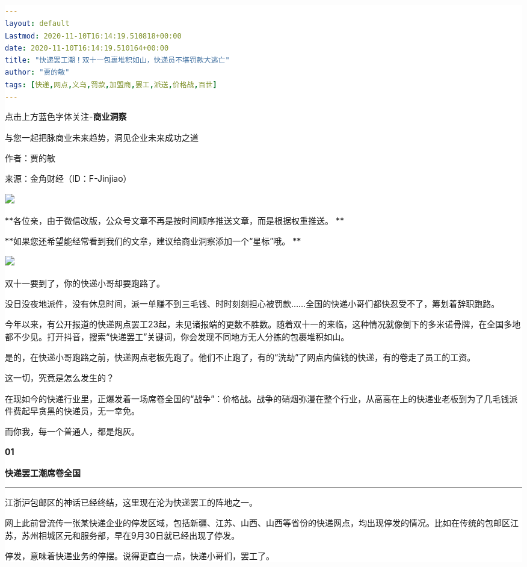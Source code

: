 ```yaml
---
layout: default
Lastmod: 2020-11-10T16:14:19.510818+00:00
date: 2020-11-10T16:14:19.510164+00:00
title: "快递罢工潮！双十一包裹堆积如山，快递员不堪罚款大逃亡"
author: "贾的敏"
tags: [快递,网点,义乌,罚款,加盟商,罢工,派送,价格战,百世]
---
```


点击上方蓝色字体关注-**商业洞察**

与您一起把脉商业未来趋势，洞见企业未来成功之道

作者：贾的敏

来源：金角财经（ID：F-Jinjiao）

  

![](https://images.weserv.nl/?url=https%3A//mmbiz.qpic.cn/mmbiz/Ljib4So7yuWiaq01qHSarc5Isl7mGnK2qPpVf34Cg7bHHjgWxjViaPU9QafkGWAVLtvpYCjE2damk4mObKbiaU8FQA/640%3Fwx_fmt%3Djpeg)

  

**各位亲，由于微信改版，公众号文章不再是按时间顺序推送文章，而是根据权重推送。 **  

**如果您还希望能经常看到我们的文章，建议给商业洞察添加一个“星标”哦。 **

  

![](https://images.weserv.nl/?url=https%3A//mmbiz.qpic.cn/mmbiz/Ljib4So7yuWiaq01qHSarc5Isl7mGnK2qPpVf34Cg7bHHjgWxjViaPU9QafkGWAVLtvpYCjE2damk4mObKbiaU8FQA/640%3Fwx_fmt%3Djpeg)

  

双十一要到了，你的快递小哥却要跑路了。

没日没夜地派件，没有休息时间，派一单赚不到三毛钱、时时刻刻担心被罚款……全国的快递小哥们都快忍受不了，筹划着辞职跑路。

今年以来，有公开报道的快递网点罢工23起，未见诸报端的更数不胜数。随着双十一的来临，这种情况就像倒下的多米诺骨牌，在全国多地都不少见。打开抖音，搜索“快递罢工”关键词，你会发现不同地方无人分拣的包裹堆积如山。

是的，在快递小哥跑路之前，快递网点老板先跑了。他们不止跑了，有的“洗劫”了网点内值钱的快递，有的卷走了员工的工资。

这一切，究竟是怎么发生的？

在现如今的快递行业里，正爆发着一场席卷全国的“战争”：价格战。战争的硝烟弥漫在整个行业，从高高在上的快递业老板到为了几毛钱派件费起早贪黑的快递员，无一幸免。

而你我，每一个普通人，都是炮灰。

**01**

**快递罢工潮席卷全国**  

----------------

江浙沪包邮区的神话已经终结，这里现在沦为快递罢工的阵地之一。

网上此前曾流传一张某快递企业的停发区域，包括新疆、江苏、山西、山西等省份的快递网点，均出现停发的情况。比如在传统的包邮区江苏，苏州相城区元和服务部，早在9月30日就已经出现了停发。

停发，意味着快递业务的停摆。说得更直白一点，快递小哥们，罢工了。

  